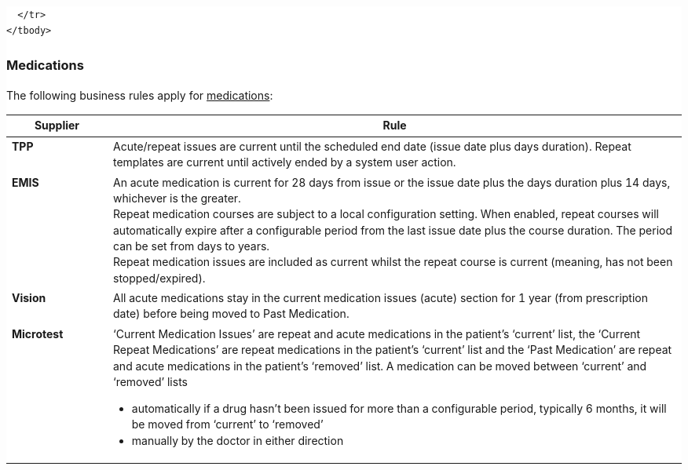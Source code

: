 	  </tr>
	</tbody>
</table>



### Medications ###

The following business rules apply for [medications](accessrecord_view_medications.html):

<table width="100%">
	<thead>
		<tr>
			<th width="15%">Supplier</th>
			<th width="85%">Rule</th>
		</tr>
	</thead>
	<tbody>
	  <tr>
		<td><b>TPP</b></td>
		<td>Acute/repeat issues are current until the scheduled end date (issue date plus days duration). Repeat templates are current until actively ended by a system user action.</td>
	  </tr>
	  <tr>
		<td><b>EMIS</b></td>
		<td>An acute medication is current for 28 days from issue or the issue date plus the days duration plus 14 days, whichever is the greater. <br/>Repeat medication courses are subject to a local configuration setting. When enabled, repeat courses will automatically expire after a configurable period from the last issue date plus the course duration. The period can be set from days to years. <br/>Repeat medication issues are included as current whilst the repeat course is current (meaning, has not been stopped/expired). </td>
	  </tr>
	  <tr>
		<td><b>Vision</b></td>
		<td>All acute medications stay in the current medication issues (acute) section for 1 year (from prescription date) before being moved to Past Medication.</td>
	  </tr>
	  <tr>
		<td><b>Microtest</b></td>
		<td>‘Current Medication Issues’ are repeat and acute medications in the patient’s ‘current’ list, the ‘Current Repeat Medications’ are repeat medications in the patient’s ‘current’ list and the ‘Past Medication’ are repeat and acute medications in the patient’s ‘removed’ list. A medication can be moved between ‘current’ and ‘removed’ lists <br/>
			<ul>
				<li>automatically if a drug hasn’t been issued for more than a configurable period, typically 6 months, it will be moved from ‘current’ to ‘removed’</li>
				<li>manually by the doctor in either direction</li>
			</ul>
		</td>
	  </tr>
	</tbody>
</table>
